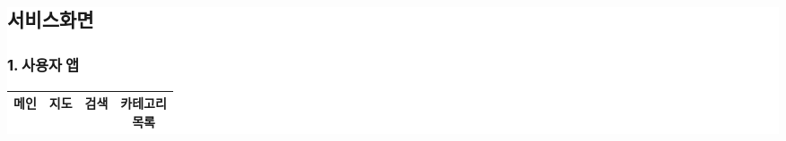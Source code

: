 ## 서비스화면

### 1. 사용자 앱

|                     메인                      |                  지도                   |                  검색                   |                카테고리<br/>목록                |
| :-------------------------------------------: | :-------------------------------------: | :-------------------------------------: | :---------------------------------------------: |